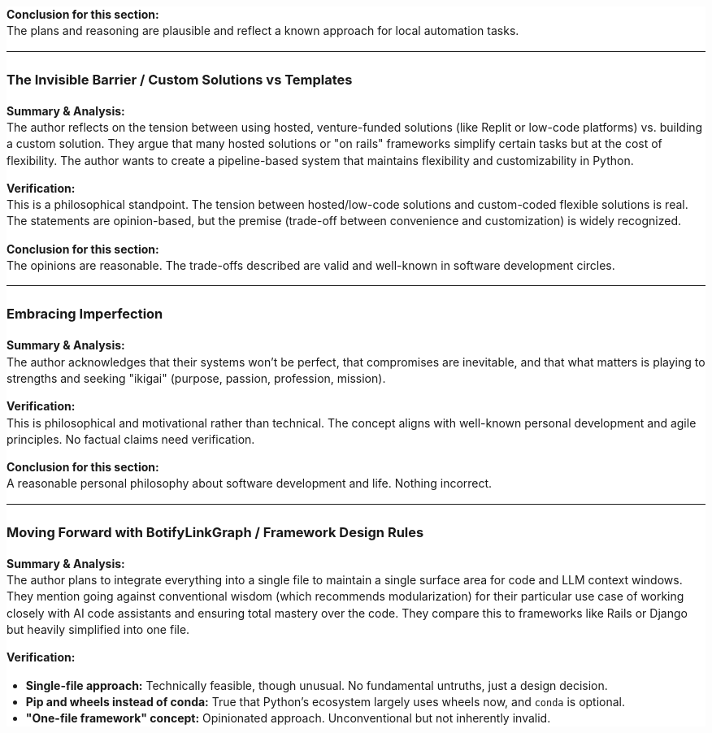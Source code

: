 **Conclusion for this section:**  
The plans and reasoning are plausible and reflect a known approach for local automation tasks.

---

### The Invisible Barrier / Custom Solutions vs Templates

**Summary & Analysis:**  
The author reflects on the tension between using hosted, venture-funded solutions (like Replit or low-code platforms) vs. building a custom solution. They argue that many hosted solutions or "on rails" frameworks simplify certain tasks but at the cost of flexibility. The author wants to create a pipeline-based system that maintains flexibility and customizability in Python.

**Verification:**  
This is a philosophical standpoint. The tension between hosted/low-code solutions and custom-coded flexible solutions is real. The statements are opinion-based, but the premise (trade-off between convenience and customization) is widely recognized.

**Conclusion for this section:**  
The opinions are reasonable. The trade-offs described are valid and well-known in software development circles.

---

### Embracing Imperfection

**Summary & Analysis:**  
The author acknowledges that their systems won’t be perfect, that compromises are inevitable, and that what matters is playing to strengths and seeking "ikigai" (purpose, passion, profession, mission).

**Verification:**  
This is philosophical and motivational rather than technical. The concept aligns with well-known personal development and agile principles. No factual claims need verification.

**Conclusion for this section:**  
A reasonable personal philosophy about software development and life. Nothing incorrect.

---

### Moving Forward with BotifyLinkGraph / Framework Design Rules

**Summary & Analysis:**  
The author plans to integrate everything into a single file to maintain a single surface area for code and LLM context windows. They mention going against conventional wisdom (which recommends modularization) for their particular use case of working closely with AI code assistants and ensuring total mastery over the code. They compare this to frameworks like Rails or Django but heavily simplified into one file.

**Verification:**  
- **Single-file approach:** Technically feasible, though unusual. No fundamental untruths, just a design decision.  
- **Pip and wheels instead of conda:** True that Python’s ecosystem largely uses wheels now, and `conda` is optional.  
- **"One-file framework" concept:** Opinionated approach. Unconventional but not inherently invalid.
